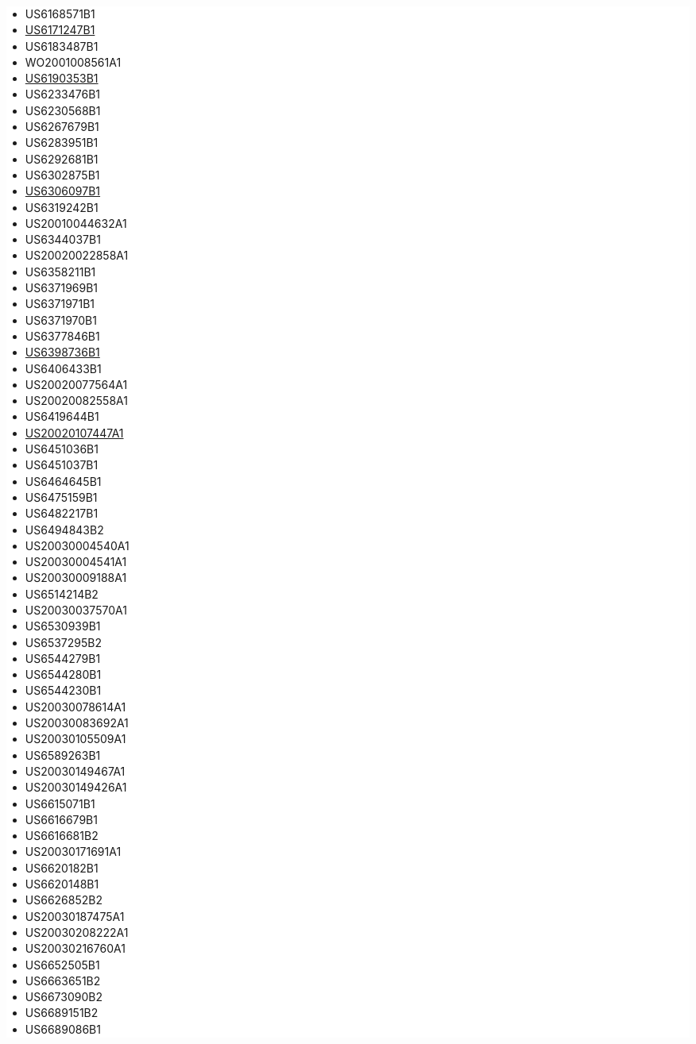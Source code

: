  * US6168571B1
 * [US6171247B1](US6171247B1.md)
 * US6183487B1
 * WO2001008561A1
 * [US6190353B1](US6190353B1.md)
 * US6233476B1
 * US6230568B1
 * US6267679B1
 * US6283951B1
 * US6292681B1
 * US6302875B1
 * [US6306097B1](US6306097B1.md)
 * US6319242B1
 * US20010044632A1
 * US6344037B1
 * US20020022858A1
 * US6358211B1
 * US6371969B1
 * US6371971B1
 * US6371970B1
 * US6377846B1
 * [US6398736B1](US6398736B1.md)
 * US6406433B1
 * US20020077564A1
 * US20020082558A1
 * US6419644B1
 * [US20020107447A1](US20020107447A1.md)
 * US6451036B1
 * US6451037B1
 * US6464645B1
 * US6475159B1
 * US6482217B1
 * US6494843B2
 * US20030004540A1
 * US20030004541A1
 * US20030009188A1
 * US6514214B2
 * US20030037570A1
 * US6530939B1
 * US6537295B2
 * US6544279B1
 * US6544280B1
 * US6544230B1
 * US20030078614A1
 * US20030083692A1
 * US20030105509A1
 * US6589263B1
 * US20030149467A1
 * US20030149426A1
 * US6615071B1
 * US6616679B1
 * US6616681B2
 * US20030171691A1
 * US6620182B1
 * US6620148B1
 * US6626852B2
 * US20030187475A1
 * US20030208222A1
 * US20030216760A1
 * US6652505B1
 * US6663651B2
 * US6673090B2
 * US6689151B2
 * US6689086B1